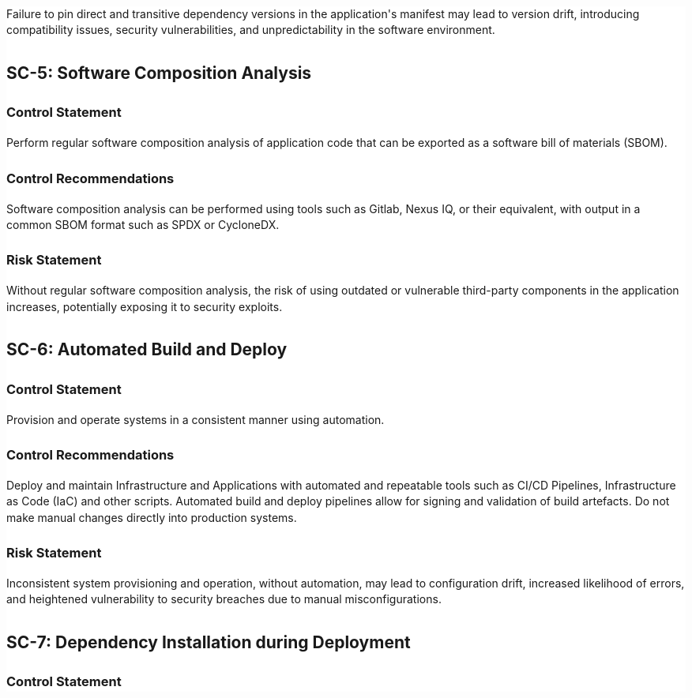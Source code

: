 Failure to pin direct and transitive dependency versions in the application's manifest may lead to version drift, introducing compatibility issues, security vulnerabilities, and unpredictability in the software environment.



<a id="sc-5"></a>
## SC-5: Software Composition Analysis

### Control Statement

Perform regular software composition analysis of application code that can be exported as a software bill of materials (SBOM).

### Control Recommendations

Software composition analysis can be performed using tools such as Gitlab, Nexus IQ, or their equivalent, with output in a common SBOM format such as SPDX or CycloneDX.

### Risk Statement

Without regular software composition analysis, the risk of using outdated or vulnerable third-party components in the application increases, potentially exposing it to security exploits.



<a id="sc-6"></a>
## SC-6: Automated Build and Deploy

### Control Statement

Provision and operate systems in a consistent manner using automation.

### Control Recommendations

Deploy and maintain Infrastructure and Applications with automated and repeatable tools such as CI/CD Pipelines, Infrastructure as Code (IaC) and other scripts. Automated build and deploy pipelines allow for signing and validation of build artefacts. Do not make manual changes directly into production systems.

### Risk Statement

Inconsistent system provisioning and operation, without automation, may lead to configuration drift, increased likelihood of errors, and heightened vulnerability to security breaches due to manual misconfigurations.



<a id="sc-7"></a>
## SC-7: Dependency Installation during Deployment

### Control Statement
